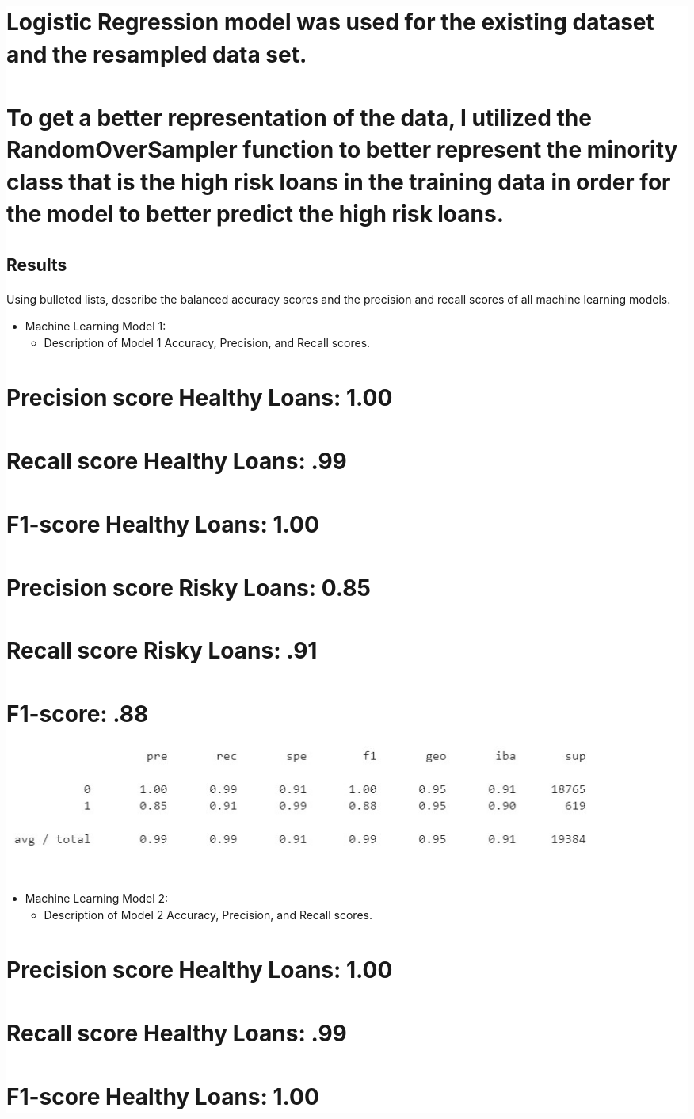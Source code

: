 # Logistic Regression model was used for the existing dataset and the resampled data set.

# To get a better representation of the data, I utilized the RandomOverSampler function to better represent the minority class that is the high risk loans in the training data in order for the model to better predict the high risk loans.

## Results

Using bulleted lists, describe the balanced accuracy scores and the precision and recall scores of all machine learning models.

* Machine Learning Model 1:
  * Description of Model 1 Accuracy, Precision, and Recall scores.

# Precision score Healthy Loans: 1.00
# Recall score Healthy Loans: .99
# F1-score Healthy Loans: 1.00


# Precision score Risky Loans: 0.85
# Recall score Risky Loans: .91
# F1-score: .88
  


![alt text](https://github.com/kashbasavaraju/Module_12/blob/main/Imbalanced_Classification_Report.jpg)


* Machine Learning Model 2:
  * Description of Model 2 Accuracy, Precision, and Recall scores.
  
# Precision score Healthy Loans: 1.00
# Recall score Healthy Loans: .99
# F1-score Healthy Loans: 1.00
